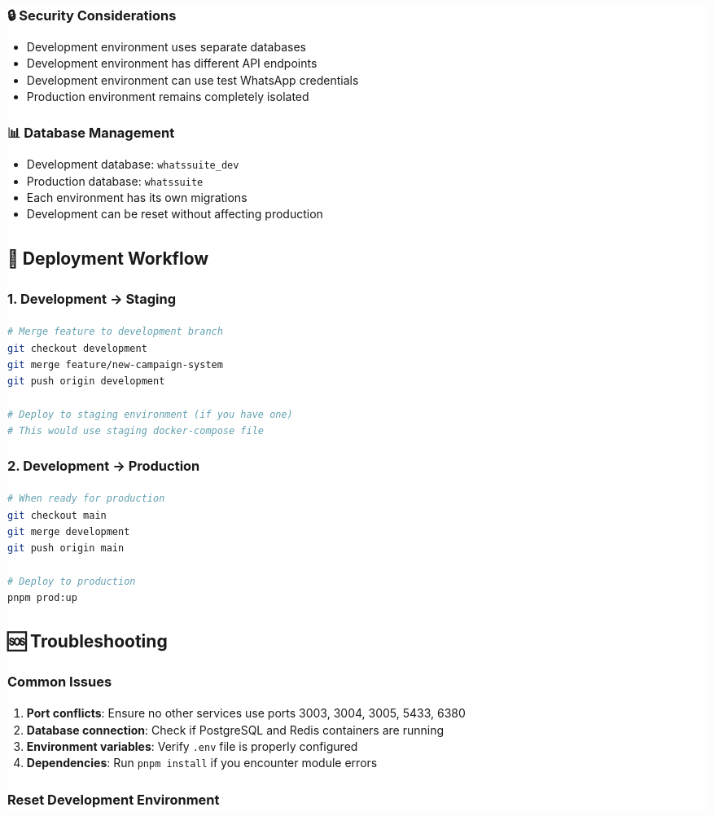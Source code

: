 ### **🔒 Security Considerations**

- Development environment uses separate databases
- Development environment has different API endpoints
- Development environment can use test WhatsApp credentials
- Production environment remains completely isolated

### **📊 Database Management**

- Development database: `whatssuite_dev`
- Production database: `whatssuite`
- Each environment has its own migrations
- Development can be reset without affecting production

## 🚀 **Deployment Workflow**

### **1. Development → Staging**

```bash
# Merge feature to development branch
git checkout development
git merge feature/new-campaign-system
git push origin development

# Deploy to staging environment (if you have one)
# This would use staging docker-compose file
```

### **2. Development → Production**

```bash
# When ready for production
git checkout main
git merge development
git push origin main

# Deploy to production
pnpm prod:up
```

## 🆘 **Troubleshooting**

### **Common Issues**

1. **Port conflicts**: Ensure no other services use ports 3003, 3004, 3005, 5433, 6380
2. **Database connection**: Check if PostgreSQL and Redis containers are running
3. **Environment variables**: Verify `.env` file is properly configured
4. **Dependencies**: Run `pnpm install` if you encounter module errors

### **Reset Development Environment**
